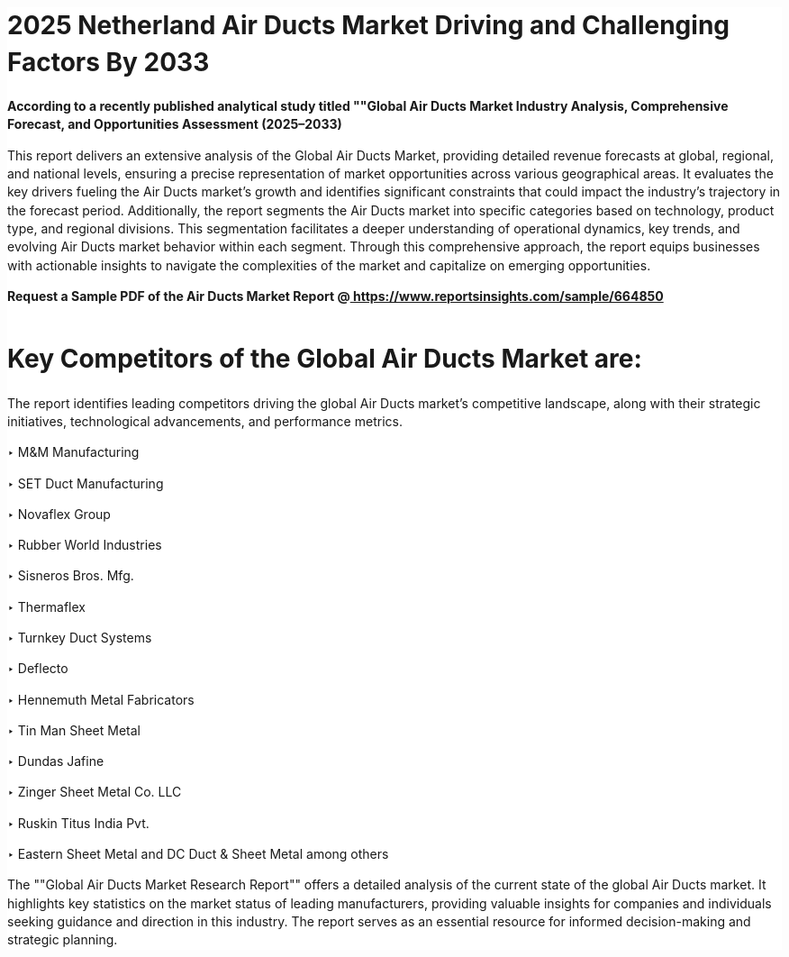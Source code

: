 # 2025 Netherland Air Ducts Market Driving and Challenging Factors By 2033

<strong>According to a recently published analytical study titled ""Global Air Ducts Market Industry Analysis, Comprehensive Forecast, and Opportunities Assessment (2025–2033)</strong>

 This report delivers an extensive analysis of the Global Air Ducts Market, providing detailed revenue forecasts at global, regional, and national levels, ensuring a precise representation of market opportunities across various geographical areas. It evaluates the key drivers fueling the Air Ducts market’s growth and identifies significant constraints that could impact the industry’s trajectory in the forecast period. Additionally, the report segments the Air Ducts market into specific categories based on technology, product type, and regional divisions. This segmentation facilitates a deeper understanding of operational dynamics, key trends, and evolving Air Ducts market behavior within each segment. Through this comprehensive approach, the report equips businesses with actionable insights to navigate the complexities of the market and capitalize on emerging opportunities.

<strong>Request a Sample PDF of the Air Ducts Market Report </strong><strong>@<a href=https://www.reportsinsights.com/sample/664850> https://www.reportsinsights.com/sample/664850</a></strong></font>

# <strong>Key Competitors of the Global Air Ducts Market are:</strong>

The report identifies leading competitors driving the global Air Ducts market’s competitive landscape, along with their strategic initiatives, technological advancements, and performance metrics.

‣ M&M Manufacturing

‣ SET Duct Manufacturing

‣ Novaflex Group

‣ Rubber World Industries

‣ Sisneros Bros. Mfg.

‣ Thermaflex

‣ Turnkey Duct Systems

‣ Deflecto

‣ Hennemuth Metal Fabricators

‣ Tin Man Sheet Metal

‣ Dundas Jafine

‣ Zinger Sheet Metal Co. LLC

‣ Ruskin Titus India Pvt.

‣ Eastern Sheet Metal and DC Duct & Sheet Metal among others

The ""Global Air Ducts Market Research Report"" offers a detailed analysis of the current state of the global Air Ducts market. It highlights key statistics on the market status of leading manufacturers, providing valuable insights for companies and individuals seeking guidance and direction in this industry. The report serves as an essential resource for informed decision-making and strategic planning.
